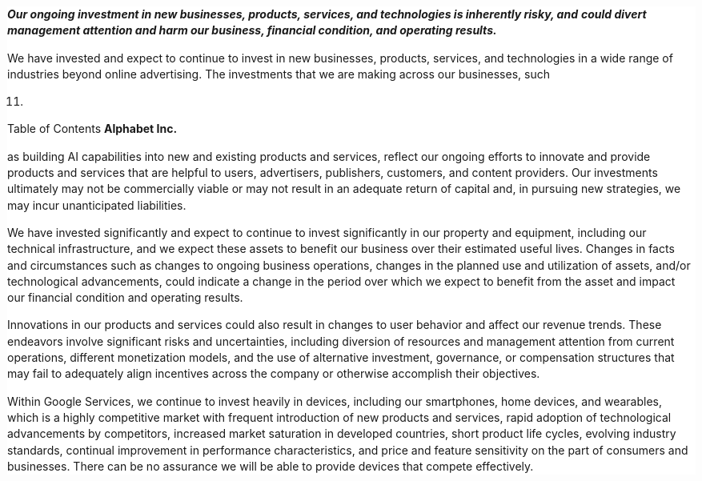
_**Our ongoing investment in new businesses, products, services, and technologies is inherently risky, and**_
_**could divert management attention and harm our business, financial condition, and operating results.**_


We have invested and expect to continue to invest in new businesses, products, services, and technologies in a
wide range of industries beyond online advertising. The investments that we are making across our businesses, such


11.


Table of Contents **Alphabet Inc.**


as building AI capabilities into new and existing products and services, reflect our ongoing efforts to innovate and
provide products and services that are helpful to users, advertisers, publishers, customers, and content providers. Our
investments ultimately may not be commercially viable or may not result in an adequate return of capital and, in
pursuing new strategies, we may incur unanticipated liabilities.


We have invested significantly and expect to continue to invest significantly in our property and equipment,
including our technical infrastructure, and we expect these assets to benefit our business over their estimated useful
lives. Changes in facts and circumstances such as changes to ongoing business operations, changes in the planned
use and utilization of assets, and/or technological advancements, could indicate a change in the period over which we
expect to benefit from the asset and impact our financial condition and operating results.


Innovations in our products and services could also result in changes to user behavior and affect our revenue
trends. These endeavors involve significant risks and uncertainties, including diversion of resources and management
attention from current operations, different monetization models, and the use of alternative investment, governance, or
compensation structures that may fail to adequately align incentives across the company or otherwise accomplish their
objectives.


Within Google Services, we continue to invest heavily in devices, including our smartphones, home devices, and
wearables, which is a highly competitive market with frequent introduction of new products and services, rapid
adoption of technological advancements by competitors, increased market saturation in developed countries, short
product life cycles, evolving industry standards, continual improvement in performance characteristics, and price and
feature sensitivity on the part of consumers and businesses. There can be no assurance we will be able to provide
devices that compete effectively.
